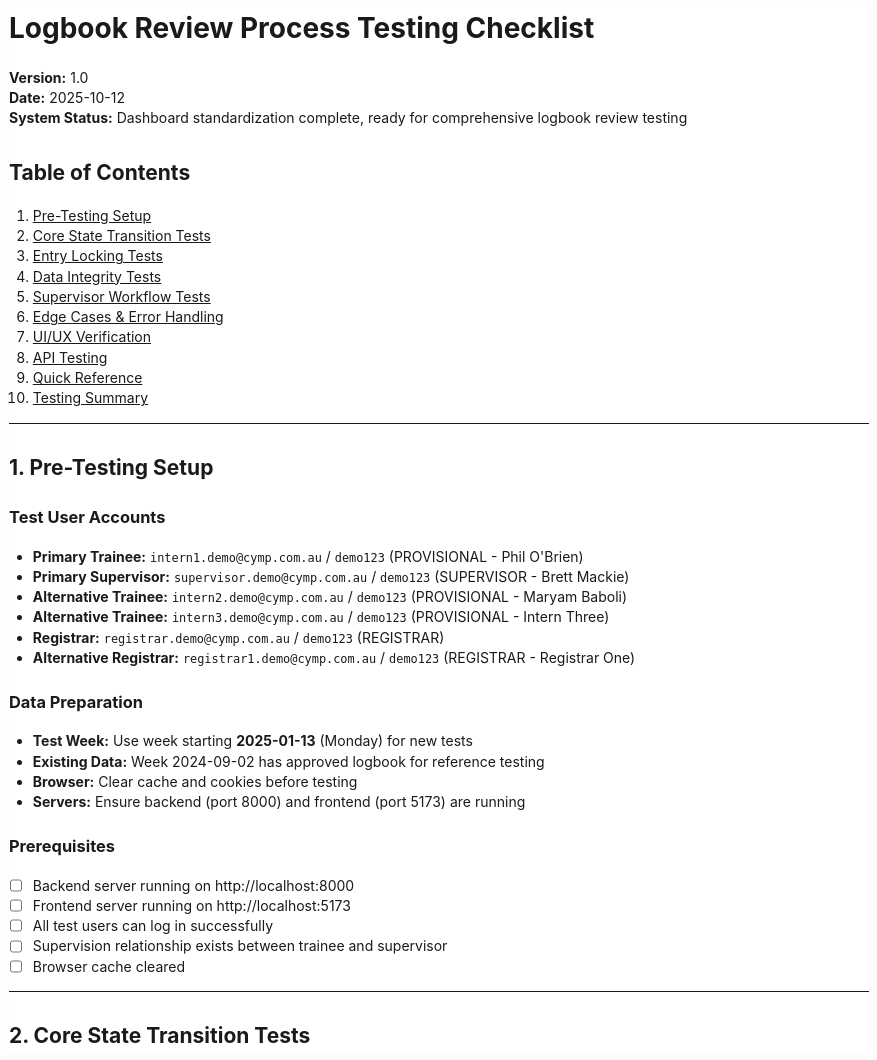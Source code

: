 # Logbook Review Process Testing Checklist

**Version:** 1.0  
**Date:** 2025-10-12  
**System Status:** Dashboard standardization complete, ready for comprehensive logbook review testing

## Table of Contents

1. [Pre-Testing Setup](#1-pre-testing-setup)
2. [Core State Transition Tests](#2-core-state-transition-tests)
3. [Entry Locking Tests](#3-entry-locking-tests)
4. [Data Integrity Tests](#4-data-integrity-tests)
5. [Supervisor Workflow Tests](#5-supervisor-workflow-tests)
6. [Edge Cases & Error Handling](#6-edge-cases--error-handling)
7. [UI/UX Verification](#7-uiux-verification)
8. [API Testing](#8-api-testing)
9. [Quick Reference](#9-quick-reference)
10. [Testing Summary](#10-testing-summary)

---

## 1. Pre-Testing Setup

### Test User Accounts
- **Primary Trainee:** `intern1.demo@cymp.com.au` / `demo123` (PROVISIONAL - Phil O'Brien)
- **Primary Supervisor:** `supervisor.demo@cymp.com.au` / `demo123` (SUPERVISOR - Brett Mackie)
- **Alternative Trainee:** `intern2.demo@cymp.com.au` / `demo123` (PROVISIONAL - Maryam Baboli)
- **Alternative Trainee:** `intern3.demo@cymp.com.au` / `demo123` (PROVISIONAL - Intern Three)
- **Registrar:** `registrar.demo@cymp.com.au` / `demo123` (REGISTRAR)
- **Alternative Registrar:** `registrar1.demo@cymp.com.au` / `demo123` (REGISTRAR - Registrar One)

### Data Preparation
- **Test Week:** Use week starting **2025-01-13** (Monday) for new tests
- **Existing Data:** Week 2024-09-02 has approved logbook for reference testing
- **Browser:** Clear cache and cookies before testing
- **Servers:** Ensure backend (port 8000) and frontend (port 5173) are running

### Prerequisites
- [ ] Backend server running on http://localhost:8000
- [ ] Frontend server running on http://localhost:5173
- [ ] All test users can log in successfully
- [ ] Supervision relationship exists between trainee and supervisor
- [ ] Browser cache cleared

---

## 2. Core State Transition Tests
